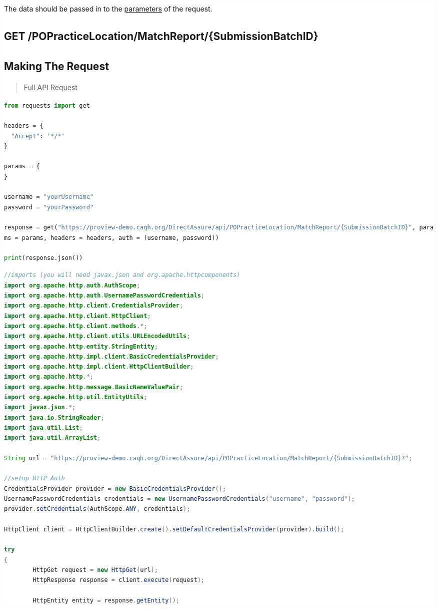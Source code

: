  The data should be passed in to the [parameters](#query-parameters) of the request.

<h2 id="Direct-Assure-POPracticeLocation-MatchReport-SubmissionBatchID-GET-api-definition21"> GET /POPracticeLocation/MatchReport/{SubmissionBatchID}</h2>

 

<h2 id="Direct-Assure-POPracticeLocation-MatchReport-SubmissionBatchID-GET-making-request22">Making The Request</h2>

> Full API Request

```python
from requests import get

headers = {
  "Accept": '*/*'
}

params = {
}

username = "yourUsername"
password = "yourPassword"

response = get("https://proview-demo.caqh.org/DirectAssure/api/POPracticeLocation/MatchReport/{SubmissionBatchID}", params = params, headers = headers, auth = (username, password))

print(response.json())

```

```java
//imports (you will need javax.json and org.apache.httpcomponents)
import org.apache.http.auth.AuthScope;
import org.apache.http.auth.UsernamePasswordCredentials;
import org.apache.http.client.CredentialsProvider;
import org.apache.http.client.HttpClient;
import org.apache.http.client.methods.*;
import org.apache.http.client.utils.URLEncodedUtils;
import org.apache.http.entity.StringEntity;
import org.apache.http.impl.client.BasicCredentialsProvider;
import org.apache.http.impl.client.HttpClientBuilder;
import org.apache.http.*;
import org.apache.http.message.BasicNameValuePair;
import org.apache.http.util.EntityUtils;
import javax.json.*;
import java.io.StringReader;
import java.util.List;
import java.util.ArrayList;

String url = "https://proview-demo.caqh.org/DirectAssure/api/POPracticeLocation/MatchReport/{SubmissionBatchID}?";

//setup HTTP Auth
CredentialsProvider provider = new BasicCredentialsProvider();
UsernamePasswordCredentials credentials = new UsernamePasswordCredentials("username", "password");
provider.setCredentials(AuthScope.ANY, credentials);

HttpClient client = HttpClientBuilder.create().setDefaultCredentialsProvider(provider).build();

try
{
	    HttpGet request = new HttpGet(url);
	    HttpResponse response = client.execute(request);

	    HttpEntity entity = response.getEntity();
```